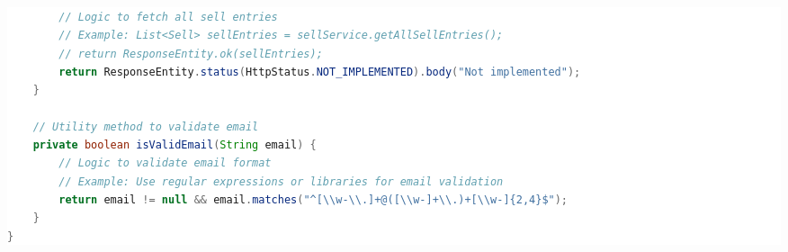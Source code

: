 ```java
        // Logic to fetch all sell entries
        // Example: List<Sell> sellEntries = sellService.getAllSellEntries();
        // return ResponseEntity.ok(sellEntries);
        return ResponseEntity.status(HttpStatus.NOT_IMPLEMENTED).body("Not implemented");
    }

    // Utility method to validate email
    private boolean isValidEmail(String email) {
        // Logic to validate email format
        // Example: Use regular expressions or libraries for email validation
        return email != null && email.matches("^[\\w-\\.]+@([\\w-]+\\.)+[\\w-]{2,4}$");
    }
}
```
